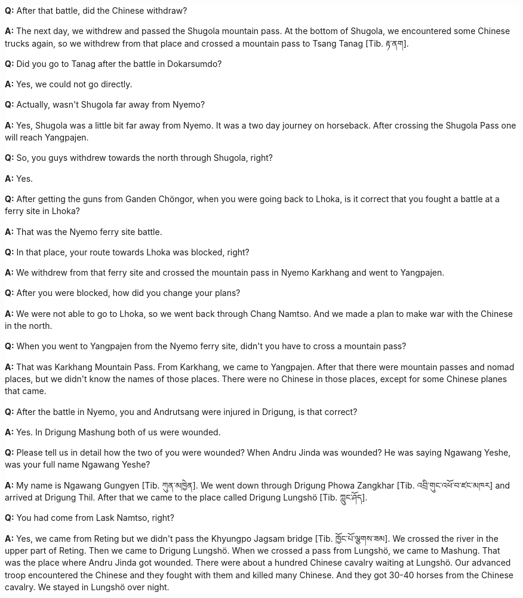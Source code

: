 **Q:**  After that battle, did the Chinese withdraw?   

**A:**  The next day, we withdrew and passed the Shugola mountain pass. At the bottom of Shugola, we encountered some Chinese trucks again, so we withdrew from that place and crossed a mountain pass to Tsang Tanag [Tib. རྟ་ནག].   

**Q:**  Did you go to Tanag after the battle in Dokarsumdo?   

**A:**  Yes, we could not go directly.   

**Q:**  Actually, wasn't Shugola far away from Nyemo?   

**A:**  Yes, Shugola was a little bit far away from Nyemo. It was a two day journey on horseback. After crossing the Shugola Pass one will reach Yangpajen.   

**Q:**  So, you guys withdrew towards the north through Shugola, right?   

**A:**  Yes.   

**Q:**  After getting the guns from Ganden Chöngor, when you were going back to Lhoka, is it correct that you fought a battle at a ferry site in Lhoka?  

**A:**  That was the Nyemo ferry site battle.   

**Q:**  In that place, your route towards Lhoka was blocked, right?   

**A:**  We withdrew from that ferry site and crossed the mountain pass in Nyemo Karkhang and went to Yangpajen.   

**Q:**  After you were blocked, how did you change your plans?   

**A:**  We were not able to go to Lhoka, so we went back through Chang Namtso. And we made a plan to make war with the Chinese in the north.   

**Q:**  When you went to Yangpajen from the Nyemo ferry site, didn't you have to cross a mountain pass?   

**A:**  That was Karkhang Mountain Pass. From Karkhang, we came to Yangpajen. After that there were mountain passes and nomad places, but we didn't know the names of those places. There were no Chinese in those places, except for some Chinese planes that came.   

**Q:**  After the battle in Nyemo, you and Andrutsang were injured in Drigung, is that correct?   

**A:**  Yes. In Drigung Mashung both of us were wounded.   

**Q:**  Please tell us in detail how the two of you were wounded? When Andru Jinda was wounded? He was saying Ngawang Yeshe, was your full name Ngawang Yeshe?   

**A:**  My name is Ngawang Gungyen [Tib. ཀུན་མཁྱེན]. We went down through Drigung Phowa Zangkhar [Tib. འབྲི་གུང་འཕོ་བ་ཛང་མཁར] and arrived at Drigung Thil. After that we came to the place called Drigung Lungshö [Tib. ཀླུང་ཤོད].   

**Q:**  You had come from Lask Namtso, right?   

**A:**  Yes, we came from Reting but we didn't pass the Khyungpo Jagsam bridge [Tib. ཁྱོང་པོ་ལྕགས་ཟམ]. We crossed the river in the upper part of Reting. Then we came to Drigung Lungshö. When we crossed a pass from Lungshö, we came to Mashung. That was the place where Andru Jinda got wounded. There were about a hundred Chinese cavalry waiting at Lungshö. Our advanced troop encountered the Chinese and they fought with them and killed many Chinese. And they got 30-40 horses from the Chinese cavalry. We stayed in Lungshö over night.   
